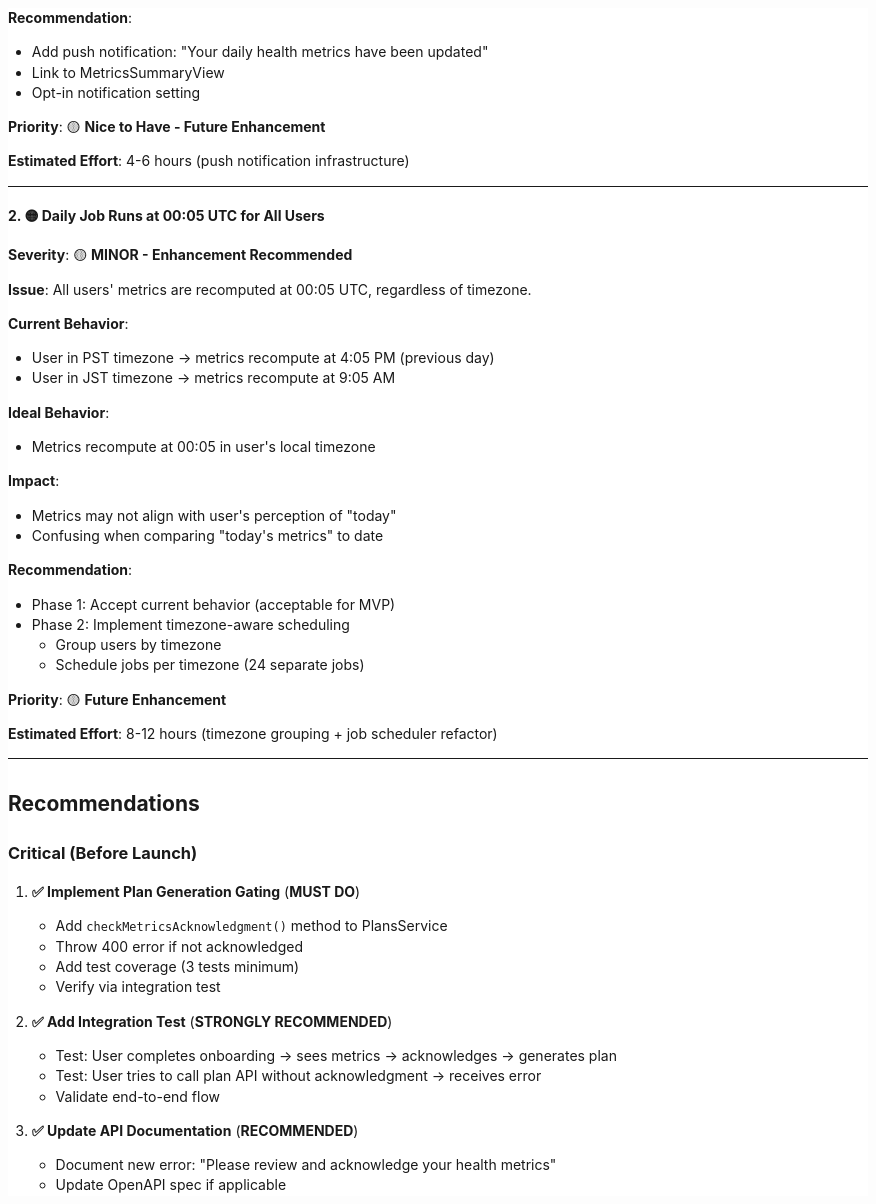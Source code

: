 **Recommendation**:
- Add push notification: "Your daily health metrics have been updated"
- Link to MetricsSummaryView
- Opt-in notification setting

**Priority**: 🟡 **Nice to Have - Future Enhancement**

**Estimated Effort**: 4-6 hours (push notification infrastructure)

---

#### 2. 🟡 Daily Job Runs at 00:05 UTC for All Users

**Severity**: 🟡 **MINOR - Enhancement Recommended**

**Issue**: All users' metrics are recomputed at 00:05 UTC, regardless of timezone.

**Current Behavior**:
- User in PST timezone → metrics recompute at 4:05 PM (previous day)
- User in JST timezone → metrics recompute at 9:05 AM

**Ideal Behavior**:
- Metrics recompute at 00:05 in user's local timezone

**Impact**:
- Metrics may not align with user's perception of "today"
- Confusing when comparing "today's metrics" to date

**Recommendation**:
- Phase 1: Accept current behavior (acceptable for MVP)
- Phase 2: Implement timezone-aware scheduling
  - Group users by timezone
  - Schedule jobs per timezone (24 separate jobs)

**Priority**: 🟡 **Future Enhancement**

**Estimated Effort**: 8-12 hours (timezone grouping + job scheduler refactor)

---

## Recommendations

### Critical (Before Launch)

1. **✅ Implement Plan Generation Gating** (**MUST DO**)
   - Add `checkMetricsAcknowledgment()` method to PlansService
   - Throw 400 error if not acknowledged
   - Add test coverage (3 tests minimum)
   - Verify via integration test

2. **✅ Add Integration Test** (**STRONGLY RECOMMENDED**)
   - Test: User completes onboarding → sees metrics → acknowledges → generates plan
   - Test: User tries to call plan API without acknowledgment → receives error
   - Validate end-to-end flow

3. **✅ Update API Documentation** (**RECOMMENDED**)
   - Document new error: "Please review and acknowledge your health metrics"
   - Update OpenAPI spec if applicable
